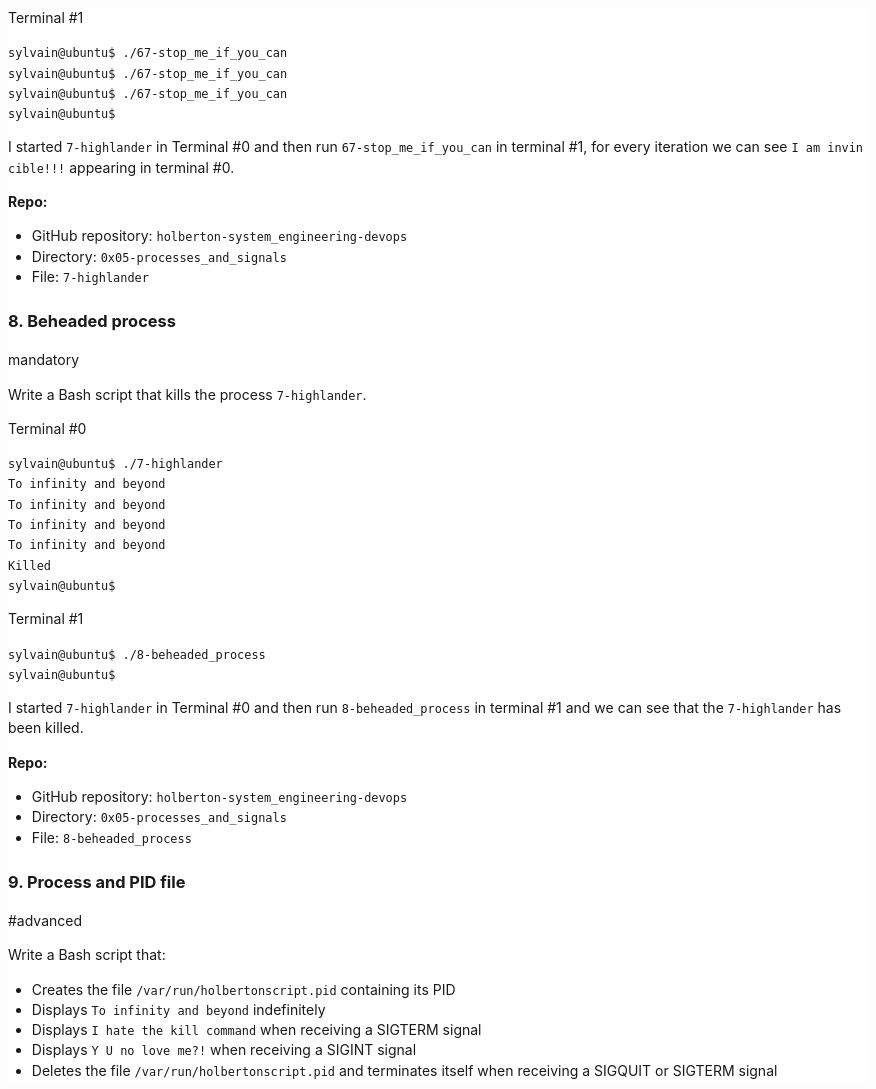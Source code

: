 
Terminal #1

    sylvain@ubuntu$ ./67-stop_me_if_you_can 
    sylvain@ubuntu$ ./67-stop_me_if_you_can
    sylvain@ubuntu$ ./67-stop_me_if_you_can
    sylvain@ubuntu$ 
    

I started `7-highlander` in Terminal #0 and then run `67-stop_me_if_you_can` in terminal #1, for every iteration we can see `I am invincible!!!` appearing in terminal #0.

**Repo:**

* GitHub repository: `holberton-system_engineering-devops`
* Directory: `0x05-processes_and_signals`
* File: `7-highlander`

### 8\. Beheaded process

mandatory

Write a Bash script that kills the process `7-highlander`.

Terminal #0

    sylvain@ubuntu$ ./7-highlander 
    To infinity and beyond
    To infinity and beyond
    To infinity and beyond
    To infinity and beyond
    Killed
    sylvain@ubuntu$ 
    

Terminal #1

    sylvain@ubuntu$ ./8-beheaded_process
    sylvain@ubuntu$ 
    

I started `7-highlander` in Terminal #0 and then run `8-beheaded_process` in terminal #1 and we can see that the `7-highlander` has been killed.

**Repo:**

* GitHub repository: `holberton-system_engineering-devops`
* Directory: `0x05-processes_and_signals`
* File: `8-beheaded_process`

### 9\. Process and PID file

#advanced

Write a Bash script that:

* Creates the file `/var/run/holbertonscript.pid` containing its PID
* Displays `To infinity and beyond` indefinitely
* Displays `I hate the kill command` when receiving a SIGTERM signal
* Displays `Y U no love me?!` when receiving a SIGINT signal
* Deletes the file `/var/run/holbertonscript.pid` and terminates itself when receiving a SIGQUIT or SIGTERM signal
